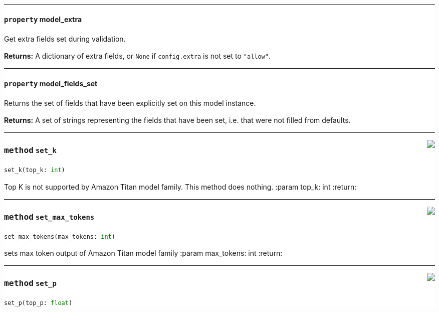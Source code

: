 
---

#### <kbd>property</kbd> model_extra

Get extra fields set during validation. 



**Returns:**
  A dictionary of extra fields, or `None` if `config.extra` is not set to `"allow"`. 

---

#### <kbd>property</kbd> model_fields_set

Returns the set of fields that have been explicitly set on this model instance. 



**Returns:**
  A set of strings representing the fields that have been set,  i.e. that were not filled from defaults. 



---

<a href="https://github.com/cyberitech/BasicBedrock/tree/main/src/basicbedrock/models/amazon.py#L41"><img align="right" style="float:right;" src="https://img.shields.io/badge/-source-cccccc?style=flat-square"></a>

### <kbd>method</kbd> `set_k`

```python
set_k(top_k: int)
```

Top K is not supported by Amazon Titan model family.  This method does nothing. :param top_k: int :return: 

---

<a href="https://github.com/cyberitech/BasicBedrock/tree/main/src/basicbedrock/models/amazon.py#L57"><img align="right" style="float:right;" src="https://img.shields.io/badge/-source-cccccc?style=flat-square"></a>

### <kbd>method</kbd> `set_max_tokens`

```python
set_max_tokens(max_tokens: int)
```

sets max token output of Amazon Titan model family :param max_tokens: int :return: 

---

<a href="https://github.com/cyberitech/BasicBedrock/tree/main/src/basicbedrock/models/amazon.py#L65"><img align="right" style="float:right;" src="https://img.shields.io/badge/-source-cccccc?style=flat-square"></a>

### <kbd>method</kbd> `set_p`

```python
set_p(top_p: float)
```
